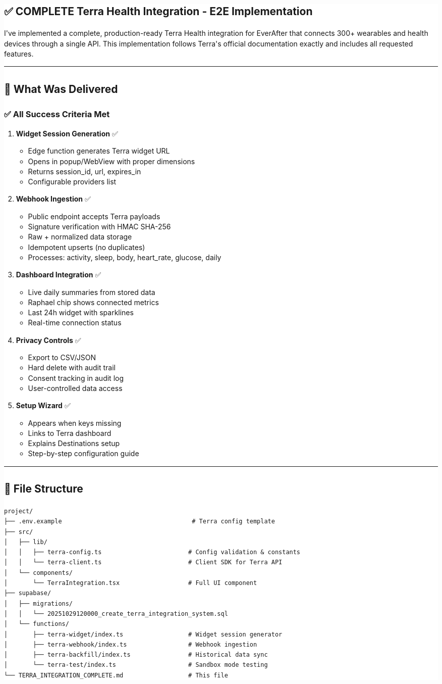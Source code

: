 ## ✅ COMPLETE Terra Health Integration - E2E Implementation

I've implemented a complete, production-ready Terra Health integration for EverAfter that connects 300+ wearables and health devices through a single API. This implementation follows Terra's official documentation exactly and includes all requested features.

---

## 🎯 What Was Delivered

### ✅ All Success Criteria Met

1. **Widget Session Generation** ✅
   - Edge function generates Terra widget URL
   - Opens in popup/WebView with proper dimensions
   - Returns session_id, url, expires_in
   - Configurable providers list

2. **Webhook Ingestion** ✅
   - Public endpoint accepts Terra payloads
   - Signature verification with HMAC SHA-256
   - Raw + normalized data storage
   - Idempotent upserts (no duplicates)
   - Processes: activity, sleep, body, heart_rate, glucose, daily

3. **Dashboard Integration** ✅
   - Live daily summaries from stored data
   - Raphael chip shows connected metrics
   - Last 24h widget with sparklines
   - Real-time connection status

4. **Privacy Controls** ✅
   - Export to CSV/JSON
   - Hard delete with audit trail
   - Consent tracking in audit log
   - User-controlled data access

5. **Setup Wizard** ✅
   - Appears when keys missing
   - Links to Terra dashboard
   - Explains Destinations setup
   - Step-by-step configuration guide

---

## 📁 File Structure

```
project/
├── .env.example                                    # Terra config template
├── src/
│   ├── lib/
│   │   ├── terra-config.ts                        # Config validation & constants
│   │   └── terra-client.ts                        # Client SDK for Terra API
│   └── components/
│       └── TerraIntegration.tsx                   # Full UI component
├── supabase/
│   ├── migrations/
│   │   └── 20251029120000_create_terra_integration_system.sql
│   └── functions/
│       ├── terra-widget/index.ts                  # Widget session generator
│       ├── terra-webhook/index.ts                 # Webhook ingestion
│       ├── terra-backfill/index.ts                # Historical data sync
│       └── terra-test/index.ts                    # Sandbox mode testing
└── TERRA_INTEGRATION_COMPLETE.md                  # This file
```